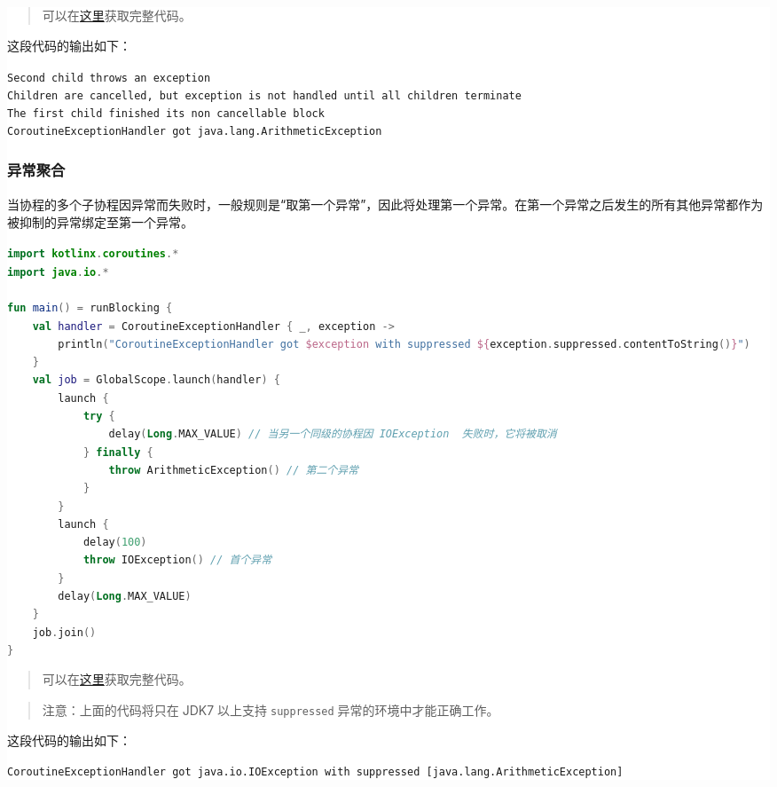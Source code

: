 </div>

> 可以在[这里](../kotlinx-coroutines-core/jvm/test/guide/example-exceptions-04.kt)获取完整代码。

这段代码的输出如下：

```text
Second child throws an exception
Children are cancelled, but exception is not handled until all children terminate
The first child finished its non cancellable block
CoroutineExceptionHandler got java.lang.ArithmeticException
```


### 异常聚合

当协程的多个子协程因异常而失败时，一般规则是“取第一个异常”，因此将处理第一个异常。在第一个异常之后发生的所有其他异常都作为被抑制的异常绑定至第一个异常。



<div class="sample" markdown="1" theme="idea" data-min-compiler-version="1.3">

```kotlin
import kotlinx.coroutines.*
import java.io.*

fun main() = runBlocking {
    val handler = CoroutineExceptionHandler { _, exception ->
        println("CoroutineExceptionHandler got $exception with suppressed ${exception.suppressed.contentToString()}")
    }
    val job = GlobalScope.launch(handler) {
        launch {
            try {
                delay(Long.MAX_VALUE) // 当另一个同级的协程因 IOException  失败时，它将被取消
            } finally {
                throw ArithmeticException() // 第二个异常
            }
        }
        launch {
            delay(100)
            throw IOException() // 首个异常
        }
        delay(Long.MAX_VALUE)
    }
    job.join()  
}
```

</div>

> 可以在[这里](../kotlinx-coroutines-core/jvm/test/guide/example-exceptions-05.kt)获取完整代码。

> 注意：上面的代码将只在 JDK7 以上支持 `suppressed` 异常的环境中才能正确工作。

这段代码的输出如下：

```text
CoroutineExceptionHandler got java.io.IOException with suppressed [java.lang.ArithmeticException]
```


[CancellationException]: https://kotlin.github.io/kotlinx.coroutines/kotlinx-coroutines-core/kotlinx.coroutines/-cancellation-exception/index.html
[launch]: https://kotlin.github.io/kotlinx.coroutines/kotlinx-coroutines-core/kotlinx.coroutines/launch.html
[async]: https://kotlin.github.io/kotlinx.coroutines/kotlinx-coroutines-core/kotlinx.coroutines/async.html
[Deferred.await]: https://kotlin.github.io/kotlinx.coroutines/kotlinx-coroutines-core/kotlinx.coroutines/-deferred/await.html
[GlobalScope]: https://kotlin.github.io/kotlinx.coroutines/kotlinx-coroutines-core/kotlinx.coroutines/-global-scope/index.html
[CoroutineExceptionHandler]: https://kotlin.github.io/kotlinx.coroutines/kotlinx-coroutines-core/kotlinx.coroutines/-coroutine-exception-handler/index.html
[Job]: https://kotlin.github.io/kotlinx.coroutines/kotlinx-coroutines-core/kotlinx.coroutines/-job/index.html
[Deferred]: https://kotlin.github.io/kotlinx.coroutines/kotlinx-coroutines-core/kotlinx.coroutines/-deferred/index.html
[Job.cancel]: https://kotlin.github.io/kotlinx.coroutines/kotlinx-coroutines-core/kotlinx.coroutines/-job/cancel.html
[runBlocking]: https://kotlin.github.io/kotlinx.coroutines/kotlinx-coroutines-core/kotlinx.coroutines/run-blocking.html
[SupervisorJob()]: https://kotlin.github.io/kotlinx.coroutines/kotlinx-coroutines-core/kotlinx.coroutines/-supervisor-job.html
[Job()]: https://kotlin.github.io/kotlinx.coroutines/kotlinx-coroutines-core/kotlinx.coroutines/-job.html
[supervisorScope]: https://kotlin.github.io/kotlinx.coroutines/kotlinx-coroutines-core/kotlinx.coroutines/supervisor-scope.html
[coroutineScope]: https://kotlin.github.io/kotlinx.coroutines/kotlinx-coroutines-core/kotlinx.coroutines/coroutine-scope.html
[actor]: https://kotlin.github.io/kotlinx.coroutines/kotlinx-coroutines-core/kotlinx.coroutines.channels/actor.html
[produce]: https://kotlin.github.io/kotlinx.coroutines/kotlinx-coroutines-core/kotlinx.coroutines.channels/produce.html
[ReceiveChannel.receive]: https://kotlin.github.io/kotlinx.coroutines/kotlinx-coroutines-core/kotlinx.coroutines.channels/-receive-channel/receive.html